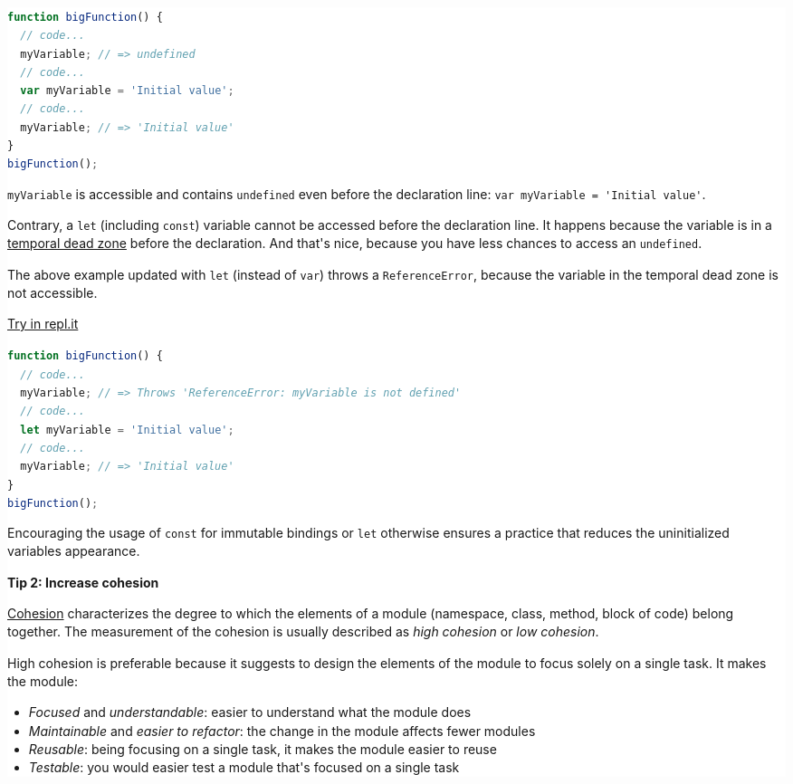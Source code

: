 ```javascript language-javascript
function bigFunction() {
  // code...
  myVariable; // => undefined
  // code...
  var myVariable = 'Initial value';
  // code...
  myVariable; // => 'Initial value'
}
bigFunction();
```
`myVariable` is accessible and contains `undefined` even before the declaration line: `var myVariable = 'Initial value'`.

Contrary, a `let` (including `const`) variable cannot be accessed before the declaration line. It happens because the variable is in a [temporal dead zone](https://rainsoft.io/variables-lifecycle-and-why-let-is-not-hoisted/#5letvariableslifecycle) before the declaration. And that's nice, because you have less chances to access an `undefined`.

The above example updated with `let` (instead of `var`) throws a `ReferenceError`, because the variable in the temporal dead zone is not accessible. 

<div class="try-it-container">
  <a target="_blank" href="https://repl.it/HK1T/0">Try in repl.it</a>
  <div class="clear"></div>
</div>

```javascript language-javascript
function bigFunction() {
  // code...
  myVariable; // => Throws 'ReferenceError: myVariable is not defined'
  // code...
  let myVariable = 'Initial value';
  // code...
  myVariable; // => 'Initial value'
}
bigFunction();
```

Encouraging the usage of `const` for immutable bindings or `let` otherwise ensures a practice that reduces the uninitialized variables appearance.  

<i class="fa fa-thumbs-up" aria-hidden="true"></i>  **Tip 2: Increase cohesion**

[Cohesion](https://en.wikipedia.org/wiki/Cohesion_(computer_science)) characterizes the degree to which the elements of a module (namespace, class, method, block of code) belong together. The measurement of the cohesion is usually described as *high cohesion*  or *low cohesion*.  

High cohesion is preferable because it suggests to design the elements of the module to focus solely on a single task. It makes the module:

* *Focused* and *understandable*: easier to understand what the module does
* *Maintainable* and *easier to refactor*: the change in the module affects fewer modules
* *Reusable*: being focusing on a single task, it makes the module easier to reuse
* *Testable*: you would easier test a module that's focused on a single task
